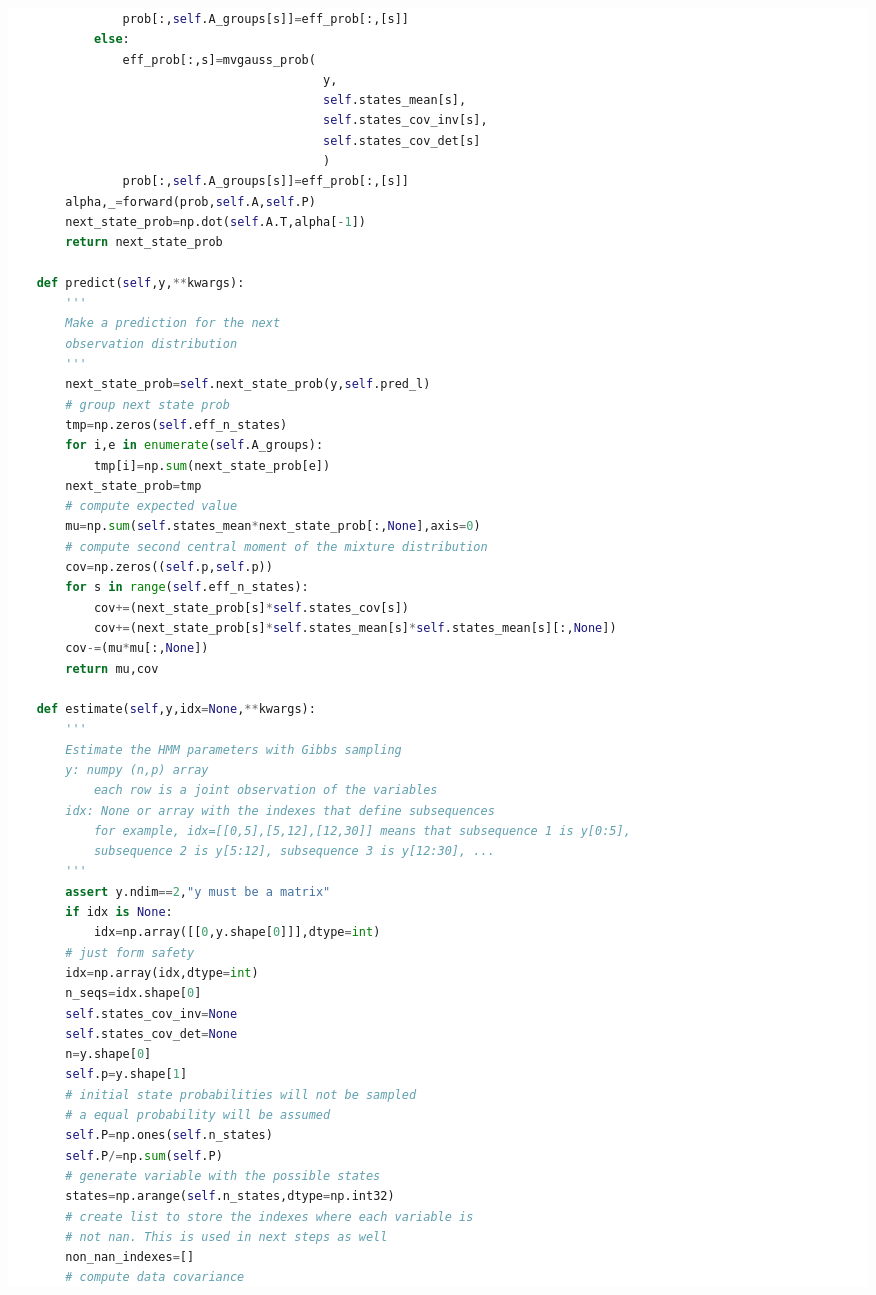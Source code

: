 ```python
                prob[:,self.A_groups[s]]=eff_prob[:,[s]] 
            else:
                eff_prob[:,s]=mvgauss_prob(
                                            y,
                                            self.states_mean[s],
                                            self.states_cov_inv[s],
                                            self.states_cov_det[s]
                                            )
                prob[:,self.A_groups[s]]=eff_prob[:,[s]]                       
        alpha,_=forward(prob,self.A,self.P)
        next_state_prob=np.dot(self.A.T,alpha[-1])  
        return next_state_prob
    
    def predict(self,y,**kwargs):
        '''
        Make a prediction for the next 
        observation distribution
        '''
        next_state_prob=self.next_state_prob(y,self.pred_l)
        # group next state prob
        tmp=np.zeros(self.eff_n_states)
        for i,e in enumerate(self.A_groups):
            tmp[i]=np.sum(next_state_prob[e])
        next_state_prob=tmp
        # compute expected value
        mu=np.sum(self.states_mean*next_state_prob[:,None],axis=0)
        # compute second central moment of the mixture distribution
        cov=np.zeros((self.p,self.p))
        for s in range(self.eff_n_states):
            cov+=(next_state_prob[s]*self.states_cov[s])
            cov+=(next_state_prob[s]*self.states_mean[s]*self.states_mean[s][:,None])
        cov-=(mu*mu[:,None])      
        return mu,cov
    
    def estimate(self,y,idx=None,**kwargs):	 
        '''
        Estimate the HMM parameters with Gibbs sampling
        y: numpy (n,p) array
            each row is a joint observation of the variables
        idx: None or array with the indexes that define subsequences
            for example, idx=[[0,5],[5,12],[12,30]] means that subsequence 1 is y[0:5],
            subsequence 2 is y[5:12], subsequence 3 is y[12:30], ...				   
        '''
        assert y.ndim==2,"y must be a matrix"
        if idx is None:
            idx=np.array([[0,y.shape[0]]],dtype=int)
        # just form safety
        idx=np.array(idx,dtype=int)
        n_seqs=idx.shape[0]
        self.states_cov_inv=None
        self.states_cov_det=None
        n=y.shape[0]
        self.p=y.shape[1]
        # initial state probabilities will not be sampled
        # a equal probability will be assumed
        self.P=np.ones(self.n_states)
        self.P/=np.sum(self.P)
        # generate variable with the possible states
        states=np.arange(self.n_states,dtype=np.int32)
        # create list to store the indexes where each variable is
        # not nan. This is used in next steps as well
        non_nan_indexes=[]
        # compute data covariance
```